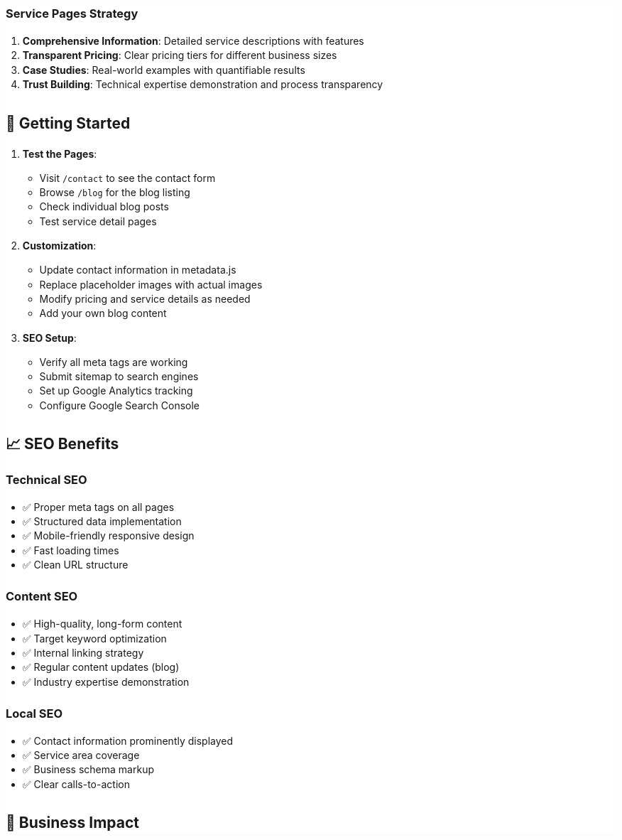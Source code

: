 ### Service Pages Strategy
1. **Comprehensive Information**: Detailed service descriptions with features
2. **Transparent Pricing**: Clear pricing tiers for different business sizes
3. **Case Studies**: Real-world examples with quantifiable results
4. **Trust Building**: Technical expertise demonstration and process transparency

## 🚀 **Getting Started**

1. **Test the Pages**:
   - Visit `/contact` to see the contact form
   - Browse `/blog` for the blog listing
   - Check individual blog posts
   - Test service detail pages

2. **Customization**:
   - Update contact information in metadata.js
   - Replace placeholder images with actual images
   - Modify pricing and service details as needed
   - Add your own blog content

3. **SEO Setup**:
   - Verify all meta tags are working
   - Submit sitemap to search engines
   - Set up Google Analytics tracking
   - Configure Google Search Console

## 📈 **SEO Benefits**

### Technical SEO
- ✅ Proper meta tags on all pages
- ✅ Structured data implementation
- ✅ Mobile-friendly responsive design
- ✅ Fast loading times
- ✅ Clean URL structure

### Content SEO
- ✅ High-quality, long-form content
- ✅ Target keyword optimization
- ✅ Internal linking strategy
- ✅ Regular content updates (blog)
- ✅ Industry expertise demonstration

### Local SEO
- ✅ Contact information prominently displayed
- ✅ Service area coverage
- ✅ Business schema markup
- ✅ Clear calls-to-action

## 🎯 **Business Impact**

